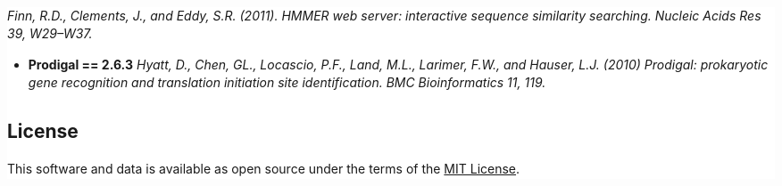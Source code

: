*Finn, R.D., Clements, J., and Eddy, S.R. (2011). HMMER web server: interactive sequence similarity searching. Nucleic Acids Res 39, W29–W37.*
- **Prodigal == 2.6.3**
  *Hyatt, D., Chen, GL., Locascio, P.F., Land, M.L., Larimer, F.W., and Hauser, L.J. (2010) Prodigal: prokaryotic gene recognition and translation initiation site identification. BMC Bioinformatics 11, 119.*

## License

This software and data is available as open source under the terms of the [MIT License](http://opensource.org/licenses/MIT).
